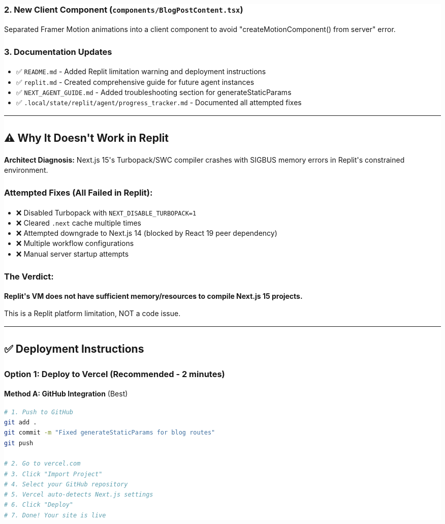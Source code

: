 ### 2. New Client Component (`components/BlogPostContent.tsx`)
Separated Framer Motion animations into a client component to avoid "createMotionComponent() from server" error.

### 3. Documentation Updates
- ✅ `README.md` - Added Replit limitation warning and deployment instructions
- ✅ `replit.md` - Created comprehensive guide for future agent instances
- ✅ `NEXT_AGENT_GUIDE.md` - Added troubleshooting section for generateStaticParams
- ✅ `.local/state/replit/agent/progress_tracker.md` - Documented all attempted fixes

---

## ⚠️ Why It Doesn't Work in Replit

**Architect Diagnosis:** Next.js 15's Turbopack/SWC compiler crashes with SIGBUS memory errors in Replit's constrained environment.

### Attempted Fixes (All Failed in Replit):
- ❌ Disabled Turbopack with `NEXT_DISABLE_TURBOPACK=1`
- ❌ Cleared `.next` cache multiple times
- ❌ Attempted downgrade to Next.js 14 (blocked by React 19 peer dependency)
- ❌ Multiple workflow configurations
- ❌ Manual server startup attempts

### The Verdict:
**Replit's VM does not have sufficient memory/resources to compile Next.js 15 projects.**

This is a Replit platform limitation, NOT a code issue.

---

## ✅ Deployment Instructions

### Option 1: Deploy to Vercel (Recommended - 2 minutes)

**Method A: GitHub Integration** (Best)
```bash
# 1. Push to GitHub
git add .
git commit -m "Fixed generateStaticParams for blog routes"
git push

# 2. Go to vercel.com
# 3. Click "Import Project"
# 4. Select your GitHub repository
# 5. Vercel auto-detects Next.js settings
# 6. Click "Deploy"
# 7. Done! Your site is live
```
